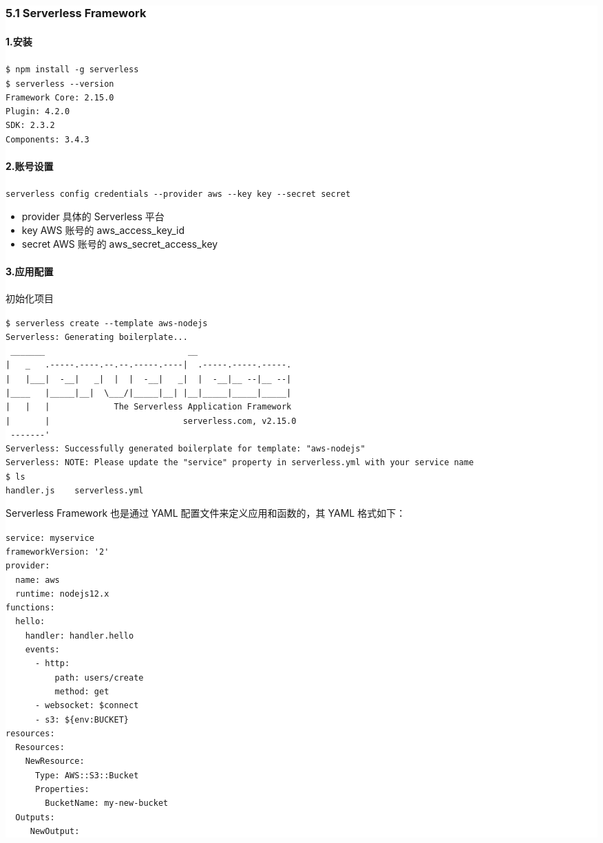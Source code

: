 ### 5.1 Serverless Framework

#### 1.安装

```
$ npm install -g serverless
$ serverless --version
Framework Core: 2.15.0
Plugin: 4.2.0
SDK: 2.3.2
Components: 3.4.3
```

#### 2.账号设置

```
serverless config credentials --provider aws --key key --secret secret
```

- provider 具体的 Serverless 平台
- key AWS 账号的 aws_access_key_id
- secret AWS 账号的 aws_secret_access_key

#### 3.应用配置

初始化项目

```
$ serverless create --template aws-nodejs
Serverless: Generating boilerplate...
 _______                             __
|   _   .-----.----.--.--.-----.----|  .-----.-----.-----.
|   |___|  -__|   _|  |  |  -__|   _|  |  -__|__ --|__ --|
|____   |_____|__|  \___/|_____|__| |__|_____|_____|_____|
|   |   |             The Serverless Application Framework
|       |                           serverless.com, v2.15.0
 -------'
Serverless: Successfully generated boilerplate for template: "aws-nodejs"
Serverless: NOTE: Please update the "service" property in serverless.yml with your service name
$ ls
handler.js    serverless.yml
```

Serverless Framework 也是通过 YAML 配置文件来定义应用和函数的，其 YAML 格式如下：

```
service: myservice
frameworkVersion: '2'
provider:
  name: aws
  runtime: nodejs12.x
functions:
  hello:
    handler: handler.hello
    events:
      - http:
          path: users/create
          method: get
      - websocket: $connect
      - s3: ${env:BUCKET}
resources:
  Resources:
    NewResource:
      Type: AWS::S3::Bucket
      Properties:
        BucketName: my-new-bucket
  Outputs:
     NewOutput:
```